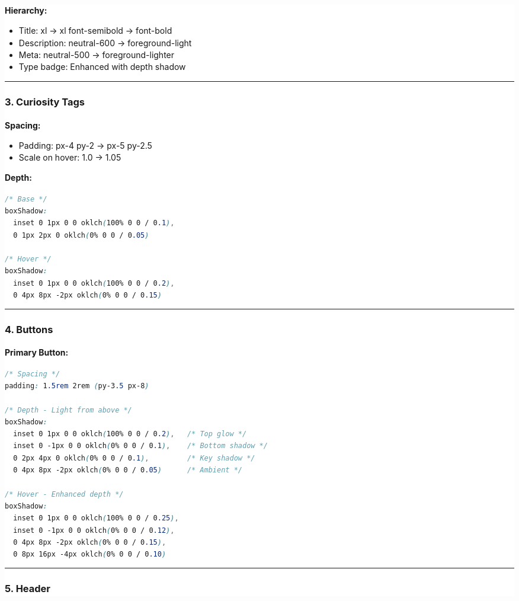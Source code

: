 **Hierarchy:**
- Title: xl → xl font-semibold → font-bold
- Description: neutral-600 → foreground-light
- Meta: neutral-500 → foreground-lighter
- Type badge: Enhanced with depth shadow

---

### 3. **Curiosity Tags**

**Spacing:**
- Padding: px-4 py-2 → px-5 py-2.5
- Scale on hover: 1.0 → 1.05

**Depth:**
```css
/* Base */
boxShadow:
  inset 0 1px 0 0 oklch(100% 0 0 / 0.1),
  0 1px 2px 0 oklch(0% 0 0 / 0.05)

/* Hover */
boxShadow:
  inset 0 1px 0 0 oklch(100% 0 0 / 0.2),
  0 4px 8px -2px oklch(0% 0 0 / 0.15)
```

---

### 4. **Buttons**

**Primary Button:**
```css
/* Spacing */
padding: 1.5rem 2rem (py-3.5 px-8)

/* Depth - Light from above */
boxShadow:
  inset 0 1px 0 0 oklch(100% 0 0 / 0.2),   /* Top glow */
  inset 0 -1px 0 0 oklch(0% 0 0 / 0.1),    /* Bottom shadow */
  0 2px 4px 0 oklch(0% 0 0 / 0.1),         /* Key shadow */
  0 4px 8px -2px oklch(0% 0 0 / 0.05)      /* Ambient */

/* Hover - Enhanced depth */
boxShadow:
  inset 0 1px 0 0 oklch(100% 0 0 / 0.25),
  inset 0 -1px 0 0 oklch(0% 0 0 / 0.12),
  0 4px 8px -2px oklch(0% 0 0 / 0.15),
  0 8px 16px -4px oklch(0% 0 0 / 0.10)
```

---

### 5. **Header**
